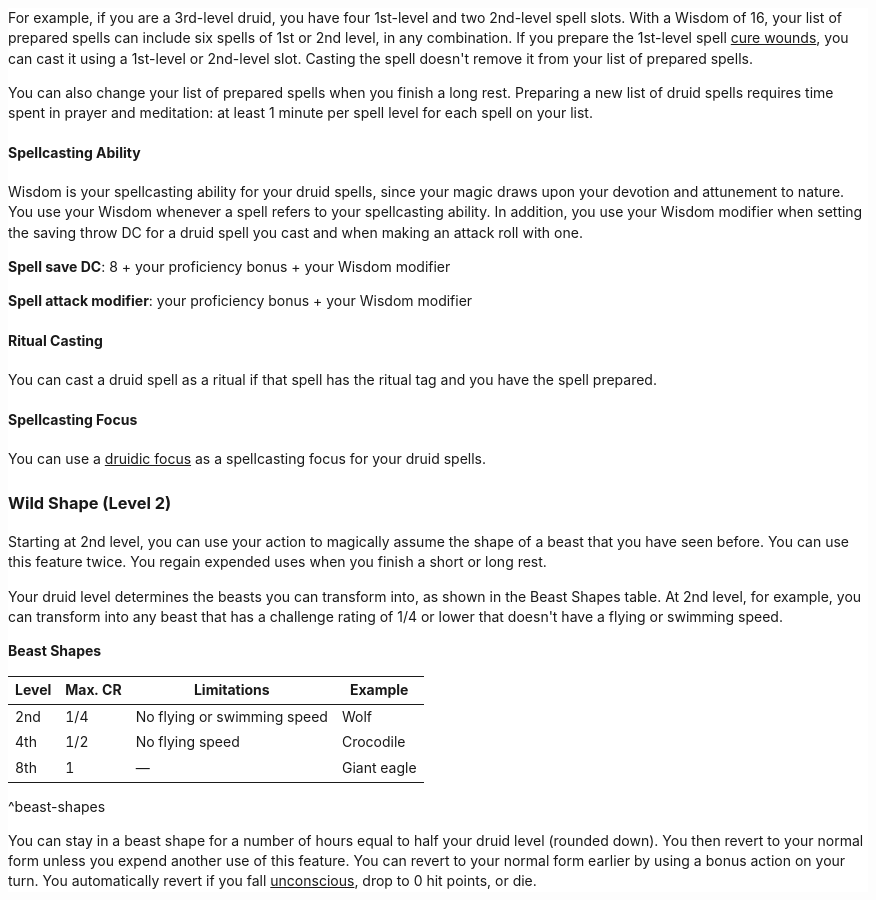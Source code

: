For example, if you are a 3rd-level druid, you have four 1st-level and two 2nd-level spell slots. With a Wisdom of 16, your list of prepared spells can include six spells of 1st or 2nd level, in any combination. If you prepare the 1st-level spell [cure wounds](compendium/spells/cure-wounds.md), you can cast it using a 1st-level or 2nd-level slot. Casting the spell doesn't remove it from your list of prepared spells.

You can also change your list of prepared spells when you finish a long rest. Preparing a new list of druid spells requires time spent in prayer and meditation: at least 1 minute per spell level for each spell on your list.

#### Spellcasting Ability

Wisdom is your spellcasting ability for your druid spells, since your magic draws upon your devotion and attunement to nature. You use your Wisdom whenever a spell refers to your spellcasting ability. In addition, you use your Wisdom modifier when setting the saving throw DC for a druid spell you cast and when making an attack roll with one.

**Spell save DC**: 8 + your proficiency bonus + your Wisdom modifier

**Spell attack modifier**: your proficiency bonus + your Wisdom modifier

#### Ritual Casting

You can cast a druid spell as a ritual if that spell has the ritual tag and you have the spell prepared.

#### Spellcasting Focus

You can use a [druidic focus](compendium/items/druidic-focus.md) as a spellcasting focus for your druid spells.

### Wild Shape (Level 2)

Starting at 2nd level, you can use your action to magically assume the shape of a beast that you have seen before. You can use this feature twice. You regain expended uses when you finish a short or long rest.

Your druid level determines the beasts you can transform into, as shown in the Beast Shapes table. At 2nd level, for example, you can transform into any beast that has a challenge rating of 1/4 or lower that doesn't have a flying or swimming speed.

**Beast Shapes**

| Level | Max. CR | Limitations | Example |
|-------|---------|-------------|---------|
| 2nd | 1/4 | No flying or swimming speed | Wolf |
| 4th | 1/2 | No flying speed | Crocodile |
| 8th | 1 | — | Giant eagle |
^beast-shapes

You can stay in a beast shape for a number of hours equal to half your druid level (rounded down). You then revert to your normal form unless you expend another use of this feature. You can revert to your normal form earlier by using a bonus action on your turn. You automatically revert if you fall [unconscious](/compendium/rules/conditions.md#unconscious), drop to 0 hit points, or die.
